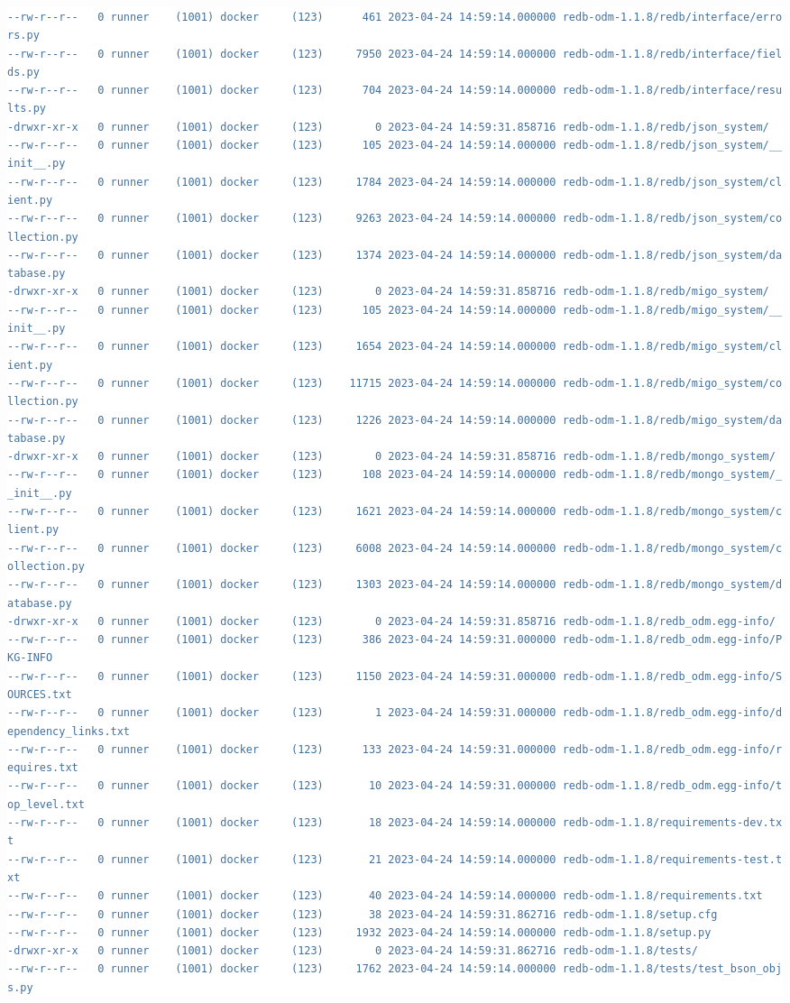 ```diff
--rw-r--r--   0 runner    (1001) docker     (123)      461 2023-04-24 14:59:14.000000 redb-odm-1.1.8/redb/interface/errors.py
--rw-r--r--   0 runner    (1001) docker     (123)     7950 2023-04-24 14:59:14.000000 redb-odm-1.1.8/redb/interface/fields.py
--rw-r--r--   0 runner    (1001) docker     (123)      704 2023-04-24 14:59:14.000000 redb-odm-1.1.8/redb/interface/results.py
-drwxr-xr-x   0 runner    (1001) docker     (123)        0 2023-04-24 14:59:31.858716 redb-odm-1.1.8/redb/json_system/
--rw-r--r--   0 runner    (1001) docker     (123)      105 2023-04-24 14:59:14.000000 redb-odm-1.1.8/redb/json_system/__init__.py
--rw-r--r--   0 runner    (1001) docker     (123)     1784 2023-04-24 14:59:14.000000 redb-odm-1.1.8/redb/json_system/client.py
--rw-r--r--   0 runner    (1001) docker     (123)     9263 2023-04-24 14:59:14.000000 redb-odm-1.1.8/redb/json_system/collection.py
--rw-r--r--   0 runner    (1001) docker     (123)     1374 2023-04-24 14:59:14.000000 redb-odm-1.1.8/redb/json_system/database.py
-drwxr-xr-x   0 runner    (1001) docker     (123)        0 2023-04-24 14:59:31.858716 redb-odm-1.1.8/redb/migo_system/
--rw-r--r--   0 runner    (1001) docker     (123)      105 2023-04-24 14:59:14.000000 redb-odm-1.1.8/redb/migo_system/__init__.py
--rw-r--r--   0 runner    (1001) docker     (123)     1654 2023-04-24 14:59:14.000000 redb-odm-1.1.8/redb/migo_system/client.py
--rw-r--r--   0 runner    (1001) docker     (123)    11715 2023-04-24 14:59:14.000000 redb-odm-1.1.8/redb/migo_system/collection.py
--rw-r--r--   0 runner    (1001) docker     (123)     1226 2023-04-24 14:59:14.000000 redb-odm-1.1.8/redb/migo_system/database.py
-drwxr-xr-x   0 runner    (1001) docker     (123)        0 2023-04-24 14:59:31.858716 redb-odm-1.1.8/redb/mongo_system/
--rw-r--r--   0 runner    (1001) docker     (123)      108 2023-04-24 14:59:14.000000 redb-odm-1.1.8/redb/mongo_system/__init__.py
--rw-r--r--   0 runner    (1001) docker     (123)     1621 2023-04-24 14:59:14.000000 redb-odm-1.1.8/redb/mongo_system/client.py
--rw-r--r--   0 runner    (1001) docker     (123)     6008 2023-04-24 14:59:14.000000 redb-odm-1.1.8/redb/mongo_system/collection.py
--rw-r--r--   0 runner    (1001) docker     (123)     1303 2023-04-24 14:59:14.000000 redb-odm-1.1.8/redb/mongo_system/database.py
-drwxr-xr-x   0 runner    (1001) docker     (123)        0 2023-04-24 14:59:31.858716 redb-odm-1.1.8/redb_odm.egg-info/
--rw-r--r--   0 runner    (1001) docker     (123)      386 2023-04-24 14:59:31.000000 redb-odm-1.1.8/redb_odm.egg-info/PKG-INFO
--rw-r--r--   0 runner    (1001) docker     (123)     1150 2023-04-24 14:59:31.000000 redb-odm-1.1.8/redb_odm.egg-info/SOURCES.txt
--rw-r--r--   0 runner    (1001) docker     (123)        1 2023-04-24 14:59:31.000000 redb-odm-1.1.8/redb_odm.egg-info/dependency_links.txt
--rw-r--r--   0 runner    (1001) docker     (123)      133 2023-04-24 14:59:31.000000 redb-odm-1.1.8/redb_odm.egg-info/requires.txt
--rw-r--r--   0 runner    (1001) docker     (123)       10 2023-04-24 14:59:31.000000 redb-odm-1.1.8/redb_odm.egg-info/top_level.txt
--rw-r--r--   0 runner    (1001) docker     (123)       18 2023-04-24 14:59:14.000000 redb-odm-1.1.8/requirements-dev.txt
--rw-r--r--   0 runner    (1001) docker     (123)       21 2023-04-24 14:59:14.000000 redb-odm-1.1.8/requirements-test.txt
--rw-r--r--   0 runner    (1001) docker     (123)       40 2023-04-24 14:59:14.000000 redb-odm-1.1.8/requirements.txt
--rw-r--r--   0 runner    (1001) docker     (123)       38 2023-04-24 14:59:31.862716 redb-odm-1.1.8/setup.cfg
--rw-r--r--   0 runner    (1001) docker     (123)     1932 2023-04-24 14:59:14.000000 redb-odm-1.1.8/setup.py
-drwxr-xr-x   0 runner    (1001) docker     (123)        0 2023-04-24 14:59:31.862716 redb-odm-1.1.8/tests/
--rw-r--r--   0 runner    (1001) docker     (123)     1762 2023-04-24 14:59:14.000000 redb-odm-1.1.8/tests/test_bson_objs.py
```